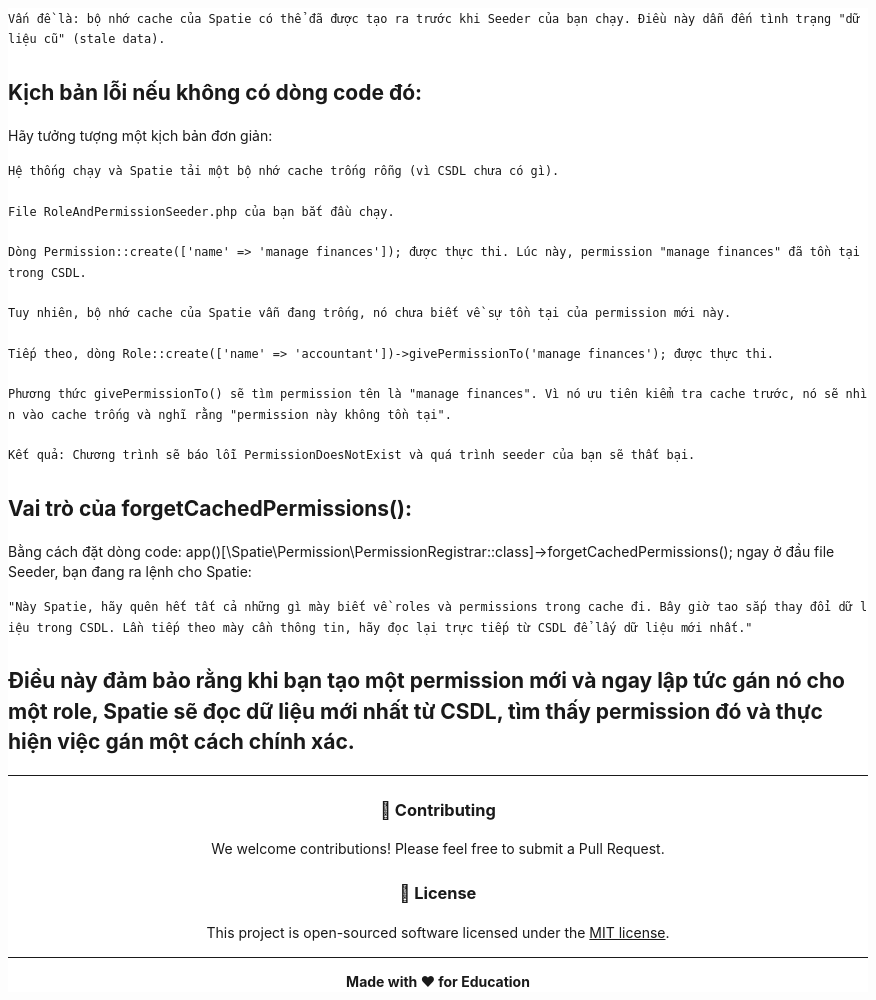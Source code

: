     Vấn đề là: bộ nhớ cache của Spatie có thể đã được tạo ra trước khi Seeder của bạn chạy. Điều này dẫn đến tình trạng "dữ liệu cũ" (stale data).

## Kịch bản lỗi nếu không có dòng code đó:

Hãy tưởng tượng một kịch bản đơn giản:

    Hệ thống chạy và Spatie tải một bộ nhớ cache trống rỗng (vì CSDL chưa có gì).

    File RoleAndPermissionSeeder.php của bạn bắt đầu chạy.

    Dòng Permission::create(['name' => 'manage finances']); được thực thi. Lúc này, permission "manage finances" đã tồn tại trong CSDL.

    Tuy nhiên, bộ nhớ cache của Spatie vẫn đang trống, nó chưa biết về sự tồn tại của permission mới này.

    Tiếp theo, dòng Role::create(['name' => 'accountant'])->givePermissionTo('manage finances'); được thực thi.

    Phương thức givePermissionTo() sẽ tìm permission tên là "manage finances". Vì nó ưu tiên kiểm tra cache trước, nó sẽ nhìn vào cache trống và nghĩ rằng "permission này không tồn tại".

    Kết quả: Chương trình sẽ báo lỗi PermissionDoesNotExist và quá trình seeder của bạn sẽ thất bại.

## Vai trò của forgetCachedPermissions():

Bằng cách đặt dòng code:
app()[\Spatie\Permission\PermissionRegistrar::class]->forgetCachedPermissions();
ngay ở đầu file Seeder, bạn đang ra lệnh cho Spatie:

    "Này Spatie, hãy quên hết tất cả những gì mày biết về roles và permissions trong cache đi. Bây giờ tao sắp thay đổi dữ liệu trong CSDL. Lần tiếp theo mày cần thông tin, hãy đọc lại trực tiếp từ CSDL để lấy dữ liệu mới nhất."

## Điều này đảm bảo rằng khi bạn tạo một permission mới và ngay lập tức gán nó cho một role, Spatie sẽ đọc dữ liệu mới nhất từ CSDL, tìm thấy permission đó và thực hiện việc gán một cách chính xác.

---

<div align="center">

### 🤝 Contributing

We welcome contributions! Please feel free to submit a Pull Request.

### 📄 License

This project is open-sourced software licensed under the [MIT license](LICENSE).

---

**Made with ❤️ for Education**

</div>
